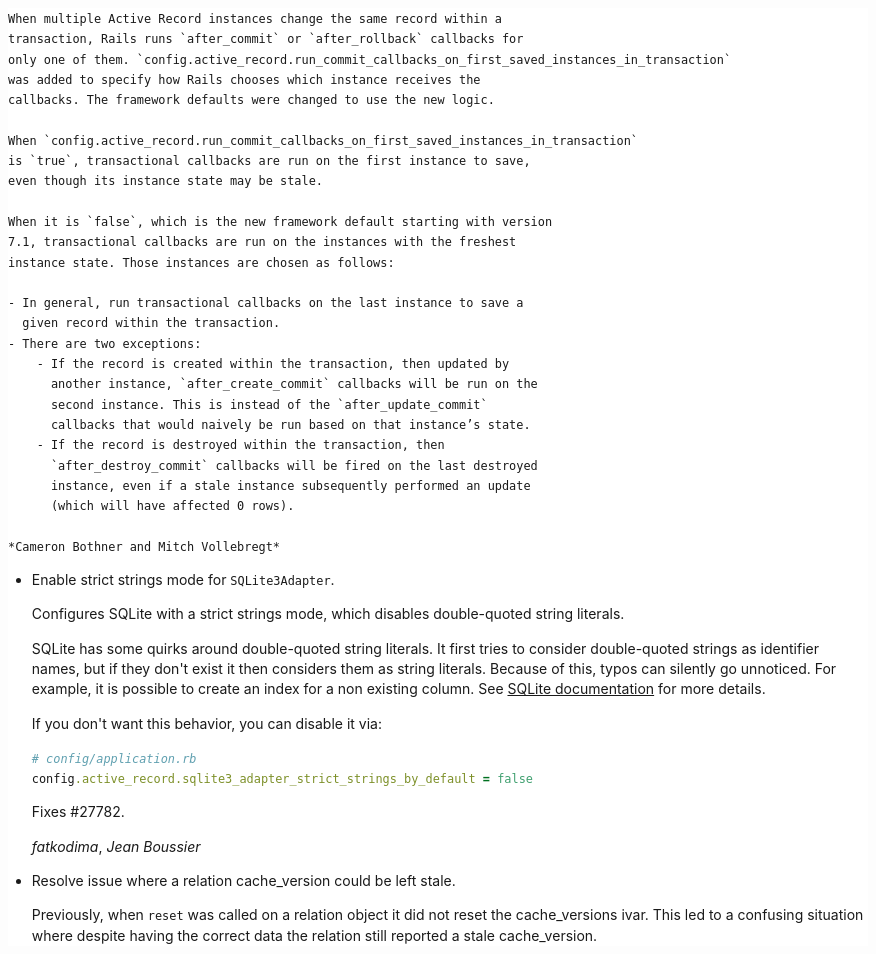     When multiple Active Record instances change the same record within a
    transaction, Rails runs `after_commit` or `after_rollback` callbacks for
    only one of them. `config.active_record.run_commit_callbacks_on_first_saved_instances_in_transaction`
    was added to specify how Rails chooses which instance receives the
    callbacks. The framework defaults were changed to use the new logic.

    When `config.active_record.run_commit_callbacks_on_first_saved_instances_in_transaction`
    is `true`, transactional callbacks are run on the first instance to save,
    even though its instance state may be stale.

    When it is `false`, which is the new framework default starting with version
    7.1, transactional callbacks are run on the instances with the freshest
    instance state. Those instances are chosen as follows:

    - In general, run transactional callbacks on the last instance to save a
      given record within the transaction.
    - There are two exceptions:
        - If the record is created within the transaction, then updated by
          another instance, `after_create_commit` callbacks will be run on the
          second instance. This is instead of the `after_update_commit`
          callbacks that would naively be run based on that instance’s state.
        - If the record is destroyed within the transaction, then
          `after_destroy_commit` callbacks will be fired on the last destroyed
          instance, even if a stale instance subsequently performed an update
          (which will have affected 0 rows).

    *Cameron Bothner and Mitch Vollebregt*

*   Enable strict strings mode for `SQLite3Adapter`.

    Configures SQLite with a strict strings mode, which disables double-quoted string literals.

    SQLite has some quirks around double-quoted string literals.
    It first tries to consider double-quoted strings as identifier names, but if they don't exist
    it then considers them as string literals. Because of this, typos can silently go unnoticed.
    For example, it is possible to create an index for a non existing column.
    See [SQLite documentation](https://www.sqlite.org/quirks.html#double_quoted_string_literals_are_accepted) for more details.

    If you don't want this behavior, you can disable it via:

    ```ruby
    # config/application.rb
    config.active_record.sqlite3_adapter_strict_strings_by_default = false
    ```

    Fixes #27782.

    *fatkodima*, *Jean Boussier*

*   Resolve issue where a relation cache_version could be left stale.

    Previously, when `reset` was called on a relation object it did not reset the cache_versions
    ivar. This led to a confusing situation where despite having the correct data the relation
    still reported a stale cache_version.
